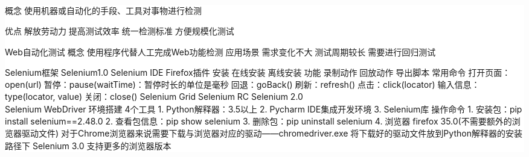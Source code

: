 

















概念
	使用机器或自动化的手段、工具对事物进行检测

优点
	解放劳动力
	提高测试效率
	统一检测标准
	方便规模化测试

Web自动化测试
	概念
		使用程序代替人工完成Web功能检测
	应用场景
		需求变化不大
		测试周期较长
		需要进行回归测试

Selenium框架
	Selenium1.0
		Selenium IDE
			Firefox插件
			安装
				在线安装
				离线安装
			功能
				录制动作
				回放动作
				导出脚本
			常用命令
				打开页面：open(url)
				暂停：pause(waitTime)：暂停时长的单位是毫秒
				回退：goBack()
				刷新：refresh()
				点击：click(locator)
				输入信息：type(locator, value)
				关闭：close()
		Selenium Grid
		Selenium RC
	Selenium 2.0	
		Selenium WebDriver
			环境搭建
				4个工具
					1. Python解释器：3.5以上
					2. Pycharm IDE集成开发环境
					3. Selenium库
						操作命令
							1. 安装包：pip install selenium==2.48.0
							2. 查看包信息：pip show selenium
							3. 删除包：pip uninstall selenium
					4. 浏览器
						firefox 35.0(不需要额外的浏览器驱动文件)
						对于Chrome浏览器来说需要下载与浏览器对应的驱动——chromedriver.exe
将下载好的驱动文件放到Python解释器的安装路径下
	Selenium 3.0
		支持更多的浏览器版本